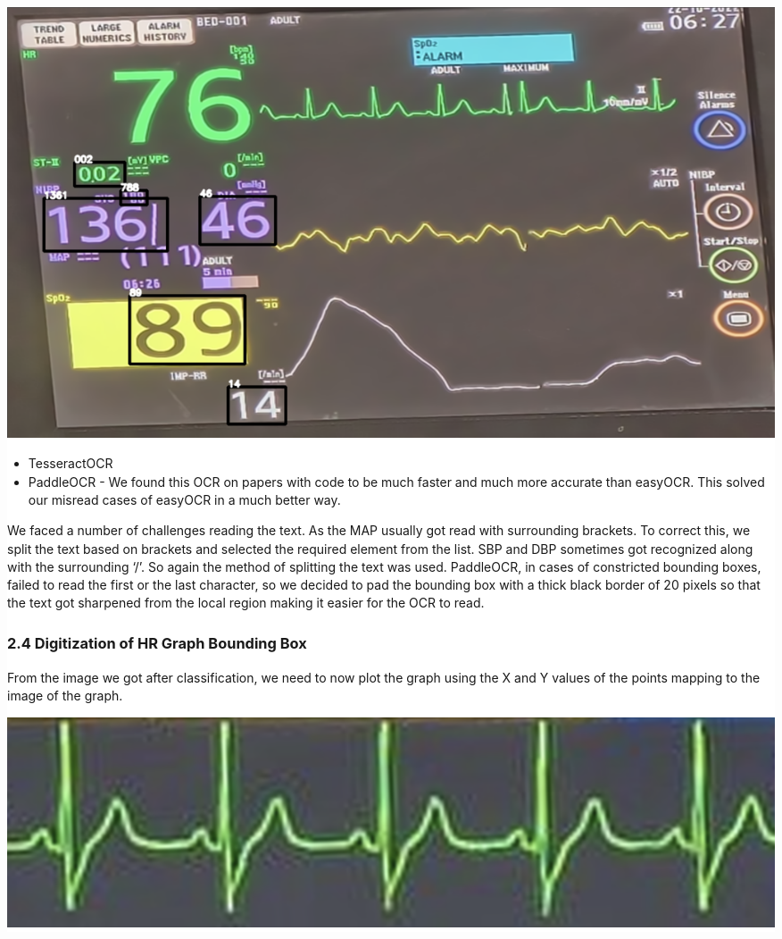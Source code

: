 ![Untitled](CloudPhysician%2000212545e9694536961485f92a977940/Untitled%2014.png)

- TesseractOCR
- PaddleOCR - We found this OCR on papers with code to be much faster and much more accurate than easyOCR. This solved our misread cases of easyOCR in a much better way.

We faced a number of challenges reading the text. As the MAP usually got read with surrounding brackets. To correct this, we split the text based on brackets and selected the required element from the list. SBP and DBP sometimes got recognized along with the surrounding ‘/’. So again the method of splitting the text was used. PaddleOCR, in cases of constricted bounding boxes, failed to read the first or the last character, so we decided to pad the bounding box with a thick black border of 20 pixels so that the text got sharpened from the local region making it easier for the OCR to read.

### 2.4 Digitization of HR Graph Bounding Box

From the image we got after classification, we need to now plot the graph using the X and Y values of the points mapping to the image of the graph. 

![cropped.png](CloudPhysician%2000212545e9694536961485f92a977940/cropped.png)
